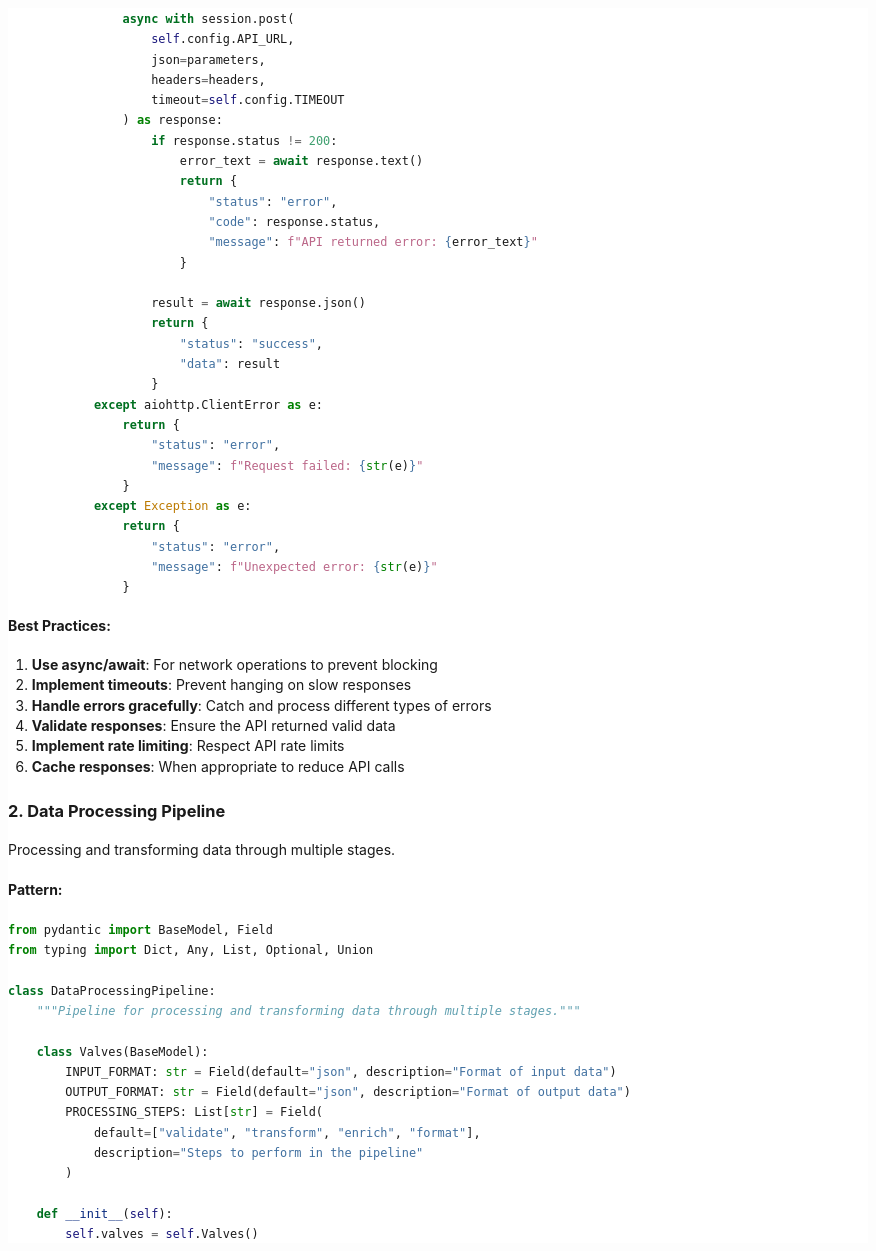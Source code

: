 ```python
                async with session.post(
                    self.config.API_URL,
                    json=parameters,
                    headers=headers,
                    timeout=self.config.TIMEOUT
                ) as response:
                    if response.status != 200:
                        error_text = await response.text()
                        return {
                            "status": "error",
                            "code": response.status,
                            "message": f"API returned error: {error_text}"
                        }

                    result = await response.json()
                    return {
                        "status": "success",
                        "data": result
                    }
            except aiohttp.ClientError as e:
                return {
                    "status": "error",
                    "message": f"Request failed: {str(e)}"
                }
            except Exception as e:
                return {
                    "status": "error",
                    "message": f"Unexpected error: {str(e)}"
                }
```

#### Best Practices:

1. **Use async/await**: For network operations to prevent blocking
2. **Implement timeouts**: Prevent hanging on slow responses
3. **Handle errors gracefully**: Catch and process different types of errors
4. **Validate responses**: Ensure the API returned valid data
5. **Implement rate limiting**: Respect API rate limits
6. **Cache responses**: When appropriate to reduce API calls

### 2. Data Processing Pipeline

Processing and transforming data through multiple stages.

#### Pattern:

```python
from pydantic import BaseModel, Field
from typing import Dict, Any, List, Optional, Union

class DataProcessingPipeline:
    """Pipeline for processing and transforming data through multiple stages."""

    class Valves(BaseModel):
        INPUT_FORMAT: str = Field(default="json", description="Format of input data")
        OUTPUT_FORMAT: str = Field(default="json", description="Format of output data")
        PROCESSING_STEPS: List[str] = Field(
            default=["validate", "transform", "enrich", "format"],
            description="Steps to perform in the pipeline"
        )

    def __init__(self):
        self.valves = self.Valves()

```